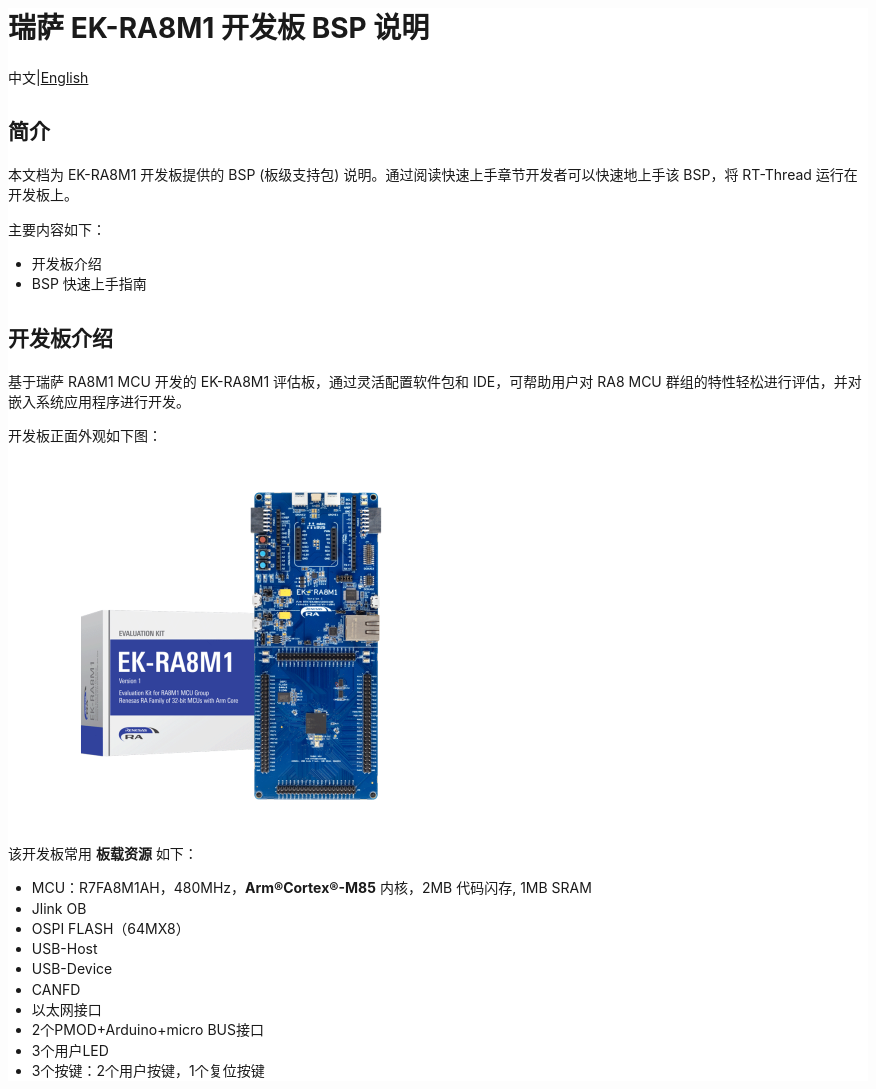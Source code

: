 # 瑞萨 EK-RA8M1 开发板 BSP 说明

中文|[English](README_EN.md)

## 简介

本文档为 EK-RA8M1 开发板提供的 BSP (板级支持包) 说明。通过阅读快速上手章节开发者可以快速地上手该 BSP，将 RT-Thread 运行在开发板上。

主要内容如下：

- 开发板介绍
- BSP 快速上手指南

## 开发板介绍

基于瑞萨 RA8M1 MCU 开发的 EK-RA8M1 评估板，通过灵活配置软件包和 IDE，可帮助用户对 RA8 MCU 群组的特性轻松进行评估，并对嵌入系统应用程序进行开发。

开发板正面外观如下图： 

![](docs/picture/front.png)

该开发板常用 **板载资源** 如下：

- MCU：R7FA8M1AH，480MHz，**Arm®Cortex®-M85** 内核，2MB 代码闪存, 1MB SRAM
- Jlink OB
- OSPI FLASH（64MX8）
- USB-Host
- USB-Device
- CANFD
- 以太网接口
- 2个PMOD+Arduino+micro BUS接口
- 3个用户LED
- 3个按键：2个用户按键，1个复位按键
